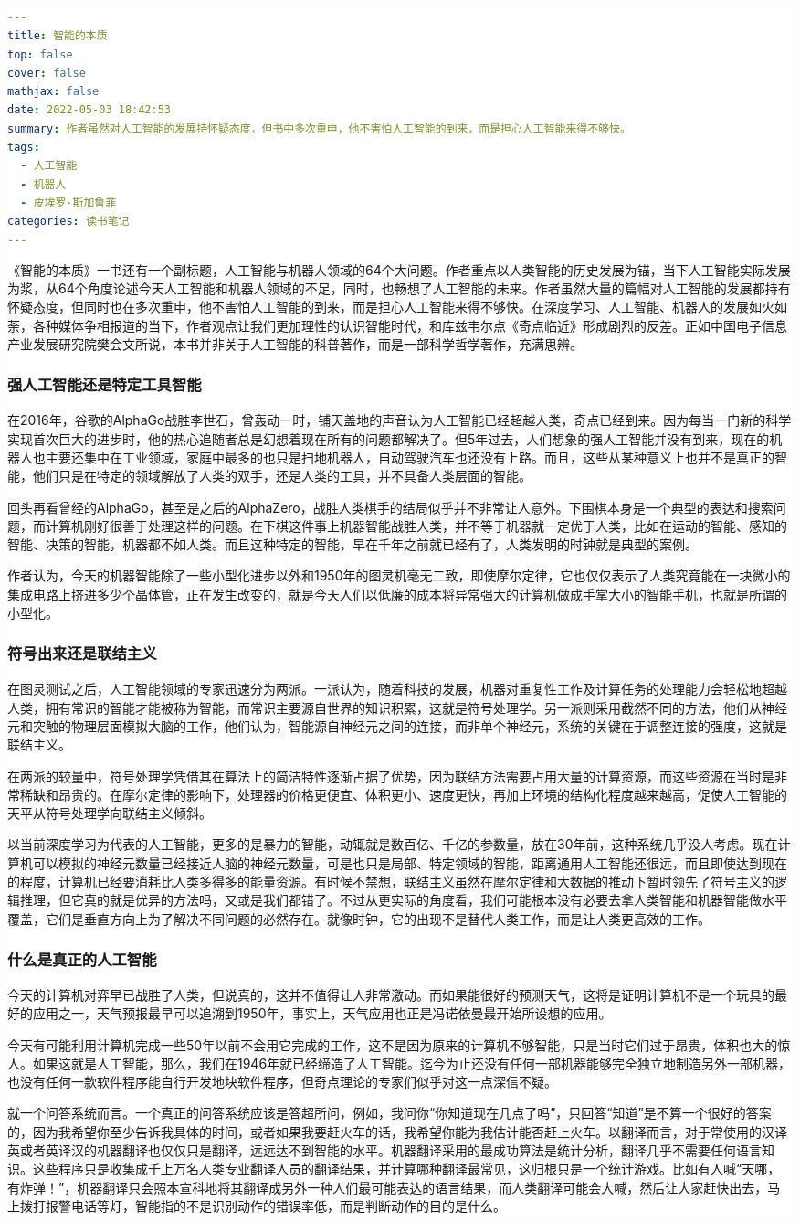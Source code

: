 ```yaml
---
title: 智能的本质
top: false
cover: false
mathjax: false
date: 2022-05-03 18:42:53
summary: 作者虽然对人工智能的发展持怀疑态度，但书中多次重申，他不害怕人工智能的到来，而是担心人工智能来得不够快。
tags: 
  - 人工智能
  - 机器人
  - 皮埃罗·斯加鲁菲
categories: 读书笔记
---
```


《智能的本质》一书还有一个副标题，人工智能与机器人领域的64个大问题。作者重点以人类智能的历史发展为锚，当下人工智能实际发展为浆，从64个角度论述今天人工智能和机器人领域的不足，同时，也畅想了人工智能的未来。作者虽然大量的篇幅对人工智能的发展都持有怀疑态度，但同时也在多次重申，他不害怕人工智能的到来，而是担心人工智能来得不够快。在深度学习、人工智能、机器人的发展如火如荼，各种媒体争相报道的当下，作者观点让我们更加理性的认识智能时代，和库兹韦尔点《奇点临近》形成剧烈的反差。正如中国电子信息产业发展研究院樊会文所说，本书并非关于人工智能的科普著作，而是一部科学哲学著作，充满思辨。

### 强人工智能还是特定工具智能

在2016年，谷歌的AlphaGo战胜李世石，曾轰动一时，铺天盖地的声音认为人工智能已经超越人类，奇点已经到来。因为每当一门新的科学实现首次巨大的进步时，他的热心追随者总是幻想着现在所有的问题都解决了。但5年过去，人们想象的强人工智能并没有到来，现在的机器人也主要还集中在工业领域，家庭中最多的也只是扫地机器人，自动驾驶汽车也还没有上路。而且，这些从某种意义上也并不是真正的智能，他们只是在特定的领域解放了人类的双手，还是人类的工具，并不具备人类层面的智能。

回头再看曾经的AlphaGo，甚至是之后的AlphaZero，战胜人类棋手的结局似乎并不非常让人意外。下围棋本身是一个典型的表达和搜索问题，而计算机刚好很善于处理这样的问题。在下棋这件事上机器智能战胜人类，并不等于机器就一定优于人类，比如在运动的智能、感知的智能、决策的智能，机器都不如人类。而且这种特定的智能，早在千年之前就已经有了，人类发明的时钟就是典型的案例。

作者认为，今天的机器智能除了一些小型化进步以外和1950年的图灵机毫无二致，即使摩尔定律，它也仅仅表示了人类究竟能在一块微小的集成电路上挤进多少个晶体管，正在发生改变的，就是今天人们以低廉的成本将异常强大的计算机做成手掌大小的智能手机，也就是所谓的小型化。

### 符号出来还是联结主义

在图灵测试之后，人工智能领域的专家迅速分为两派。一派认为，随着科技的发展，机器对重复性工作及计算任务的处理能力会轻松地超越人类，拥有常识的智能才能被称为智能，而常识主要源自世界的知识积累，这就是符号处理学。另一派则采用截然不同的方法，他们从神经元和突触的物理层面模拟大脑的工作，他们认为，智能源自神经元之间的连接，而非单个神经元，系统的关键在于调整连接的强度，这就是联结主义。

在两派的较量中，符号处理学凭借其在算法上的简洁特性逐渐占据了优势，因为联结方法需要占用大量的计算资源，而这些资源在当时是非常稀缺和昂贵的。在摩尔定律的影响下，处理器的价格更便宜、体积更小、速度更快，再加上环境的结构化程度越来越高，促使人工智能的天平从符号处理学向联结主义倾斜。

以当前深度学习为代表的人工智能，更多的是暴力的智能，动辄就是数百亿、千亿的参数量，放在30年前，这种系统几乎没人考虑。现在计算机可以模拟的神经元数量已经接近人脑的神经元数量，可是也只是局部、特定领域的智能，距离通用人工智能还很远，而且即使达到现在的程度，计算机已经要消耗比人类多得多的能量资源。有时候不禁想，联结主义虽然在摩尔定律和大数据的推动下暂时领先了符号主义的逻辑推理，但它真的就是优异的方法吗，又或是我们都错了。不过从更实际的角度看，我们可能根本没有必要去拿人类智能和机器智能做水平覆盖，它们是垂直方向上为了解决不同问题的必然存在。就像时钟，它的出现不是替代人类工作，而是让人类更高效的工作。

### 什么是真正的人工智能

今天的计算机对弈早已战胜了人类，但说真的，这并不值得让人非常激动。而如果能很好的预测天气，这将是证明计算机不是一个玩具的最好的应用之一，天气预报最早可以追溯到1950年，事实上，天气应用也正是冯诺依曼最开始所设想的应用。

今天有可能利用计算机完成一些50年以前不会用它完成的工作，这不是因为原来的计算机不够智能，只是当时它们过于昂贵，体积也大的惊人。如果这就是人工智能，那么，我们在1946年就已经缔造了人工智能。迄今为止还没有任何一部机器能够完全独立地制造另外一部机器，也没有任何一款软件程序能自行开发地块软件程序，但奇点理论的专家们似乎对这一点深信不疑。

就一个问答系统而言。一个真正的问答系统应该是答超所问，例如，我问你“你知道现在几点了吗”，只回答“知道”是不算一个很好的答案的，因为我希望你至少告诉我具体的时间，或者如果我要赶火车的话，我希望你能为我估计能否赶上火车。以翻译而言，对于常使用的汉译英或者英译汉的机器翻译也仅仅只是翻译，远远达不到智能的水平。机器翻译采用的最成功算法是统计分析，翻译几乎不需要任何语言知识。这些程序只是收集成千上万名人类专业翻译人员的翻译结果，并计算哪种翻译最常见，这归根只是一个统计游戏。比如有人喊“天哪，有炸弹！”，机器翻译只会照本宣科地将其翻译成另外一种人们最可能表达的语言结果，而人类翻译可能会大喊，然后让大家赶快出去，马上拨打报警电话等灯，智能指的不是识别动作的错误率低，而是判断动作的目的是什么。
